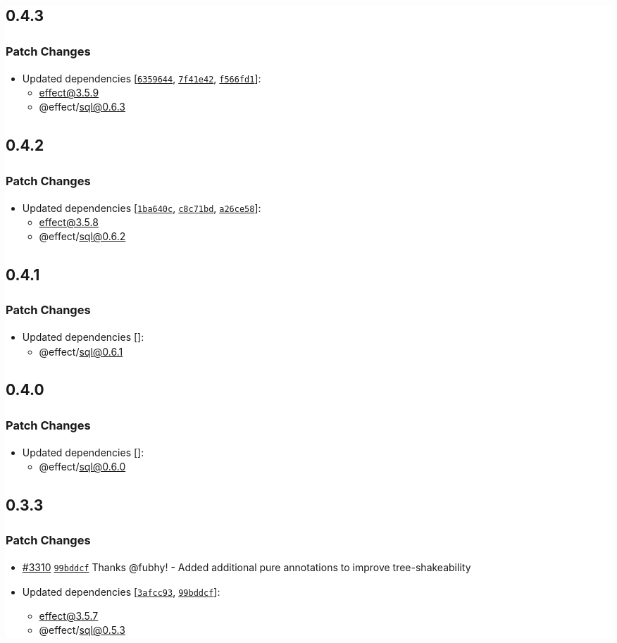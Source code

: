 ## 0.4.3

### Patch Changes

- Updated dependencies [[`6359644`](https://github.com/Effect-TS/effect/commit/635964446323cf55d4060559337e710e4a24496e), [`7f41e42`](https://github.com/Effect-TS/effect/commit/7f41e428830bf3043b8be0d28dcd235d5747c942), [`f566fd1`](https://github.com/Effect-TS/effect/commit/f566fd1d7eea531a0d981dd24037f14a603a1273)]:
  - effect@3.5.9
  - @effect/sql@0.6.3

## 0.4.2

### Patch Changes

- Updated dependencies [[`1ba640c`](https://github.com/Effect-TS/effect/commit/1ba640c702f187a866023bf043c26e25cce941ef), [`c8c71bd`](https://github.com/Effect-TS/effect/commit/c8c71bd20eb87d23133dac6156b83bb08941597c), [`a26ce58`](https://github.com/Effect-TS/effect/commit/a26ce581ca7d407e1e81439b58c8045b3fa65231)]:
  - effect@3.5.8
  - @effect/sql@0.6.2

## 0.4.1

### Patch Changes

- Updated dependencies []:
  - @effect/sql@0.6.1

## 0.4.0

### Patch Changes

- Updated dependencies []:
  - @effect/sql@0.6.0

## 0.3.3

### Patch Changes

- [#3310](https://github.com/Effect-TS/effect/pull/3310) [`99bddcf`](https://github.com/Effect-TS/effect/commit/99bddcfb3d6eab4d489d055404e26ad81afe52fc) Thanks @fubhy! - Added additional pure annotations to improve tree-shakeability

- Updated dependencies [[`3afcc93`](https://github.com/Effect-TS/effect/commit/3afcc93413a3d910beb69e4ce9ae120e4adaffd5), [`99bddcf`](https://github.com/Effect-TS/effect/commit/99bddcfb3d6eab4d489d055404e26ad81afe52fc)]:
  - effect@3.5.7
  - @effect/sql@0.5.3
